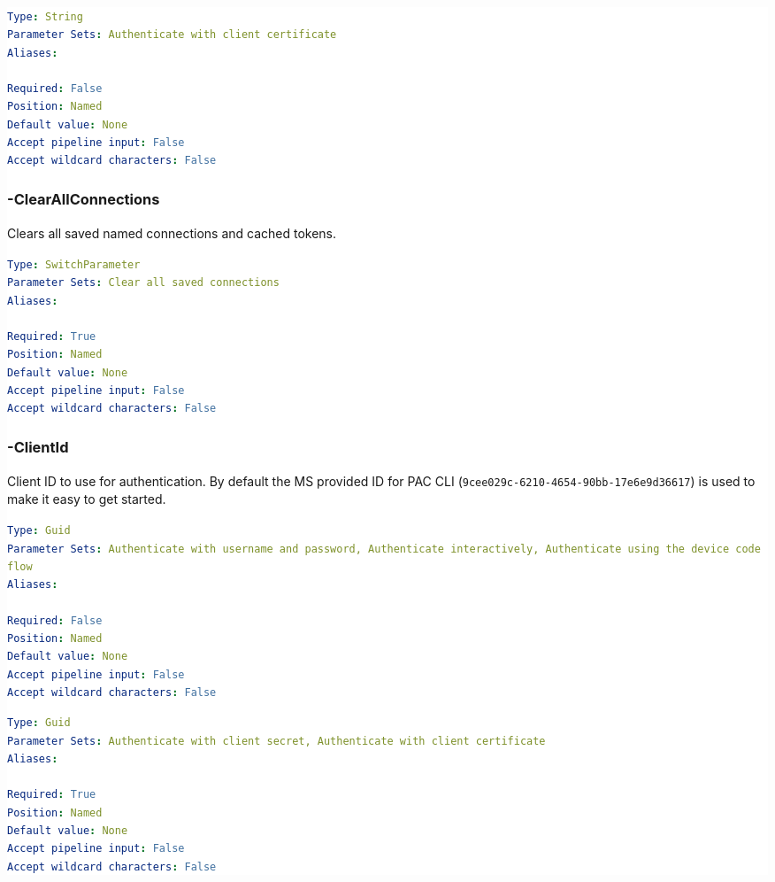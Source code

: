 ```yaml
Type: String
Parameter Sets: Authenticate with client certificate
Aliases:

Required: False
Position: Named
Default value: None
Accept pipeline input: False
Accept wildcard characters: False
```

### -ClearAllConnections
Clears all saved named connections and cached tokens.

```yaml
Type: SwitchParameter
Parameter Sets: Clear all saved connections
Aliases:

Required: True
Position: Named
Default value: None
Accept pipeline input: False
Accept wildcard characters: False
```

### -ClientId
Client ID to use for authentication. By default the MS provided ID for PAC CLI (`9cee029c-6210-4654-90bb-17e6e9d36617`) is used to make it easy to get started.

```yaml
Type: Guid
Parameter Sets: Authenticate with username and password, Authenticate interactively, Authenticate using the device code flow
Aliases:

Required: False
Position: Named
Default value: None
Accept pipeline input: False
Accept wildcard characters: False
```

```yaml
Type: Guid
Parameter Sets: Authenticate with client secret, Authenticate with client certificate
Aliases:

Required: True
Position: Named
Default value: None
Accept pipeline input: False
Accept wildcard characters: False
```

